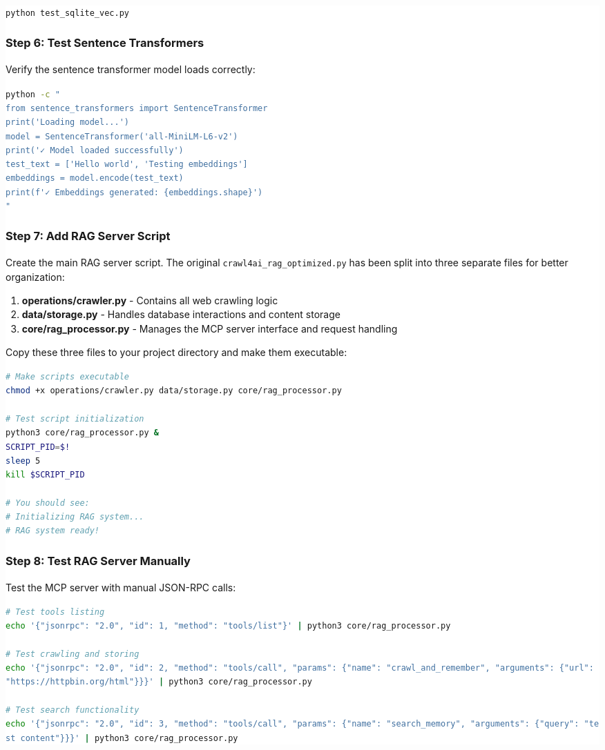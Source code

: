 ```
python test_sqlite_vec.py
```

### Step 6: Test Sentence Transformers

Verify the sentence transformer model loads correctly:

```bash
python -c "
from sentence_transformers import SentenceTransformer
print('Loading model...')
model = SentenceTransformer('all-MiniLM-L6-v2')
print('✓ Model loaded successfully')
test_text = ['Hello world', 'Testing embeddings']
embeddings = model.encode(test_text)
print(f'✓ Embeddings generated: {embeddings.shape}')
"
```

### Step 7: Add RAG Server Script

Create the main RAG server script. The original `crawl4ai_rag_optimized.py` has been split into three separate files for better organization:

1. **operations/crawler.py** - Contains all web crawling logic
2. **data/storage.py** - Handles database interactions and content storage
3. **core/rag_processor.py** - Manages the MCP server interface and request handling

Copy these three files to your project directory and make them executable:

```bash
# Make scripts executable
chmod +x operations/crawler.py data/storage.py core/rag_processor.py

# Test script initialization
python3 core/rag_processor.py &
SCRIPT_PID=$!
sleep 5
kill $SCRIPT_PID

# You should see:
# Initializing RAG system...
# RAG system ready!
```

### Step 8: Test RAG Server Manually

Test the MCP server with manual JSON-RPC calls:

```bash
# Test tools listing
echo '{"jsonrpc": "2.0", "id": 1, "method": "tools/list"}' | python3 core/rag_processor.py

# Test crawling and storing
echo '{"jsonrpc": "2.0", "id": 2, "method": "tools/call", "params": {"name": "crawl_and_remember", "arguments": {"url": "https://httpbin.org/html"}}}' | python3 core/rag_processor.py

# Test search functionality
echo '{"jsonrpc": "2.0", "id": 3, "method": "tools/call", "params": {"name": "search_memory", "arguments": {"query": "test content"}}}' | python3 core/rag_processor.py
```
